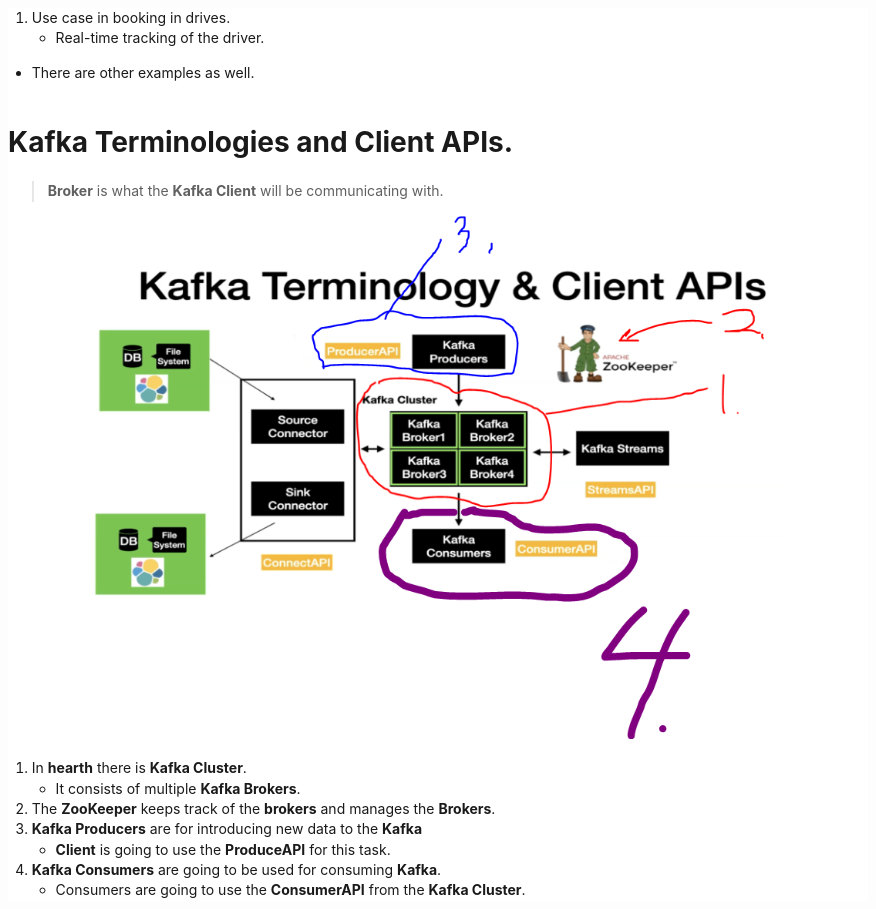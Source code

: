 1. Use case in booking in drives.
    - Real-time tracking of the driver.

- There are other examples as well.

# Kafka Terminologies and Client APIs.

> **Broker** is what the **Kafka Client** will be communicating with.

<div align="center">
    <img src="kafkaTerminologyAndTheClients.PNG"  alt="java advanced" width="700"/>
</div>

1. In **hearth** there is **Kafka Cluster**.
    - It consists of multiple **Kafka Brokers**.
2. The **ZooKeeper** keeps track of the **brokers** and manages the **Brokers**. 
3. **Kafka Producers** are for introducing new data to the **Kafka**
    - **Client** is going to use the **ProduceAPI** for this task.
4. **Kafka Consumers** are going to be used for consuming **Kafka**.
    - Consumers are going to use the **ConsumerAPI** from the **Kafka Cluster**.
